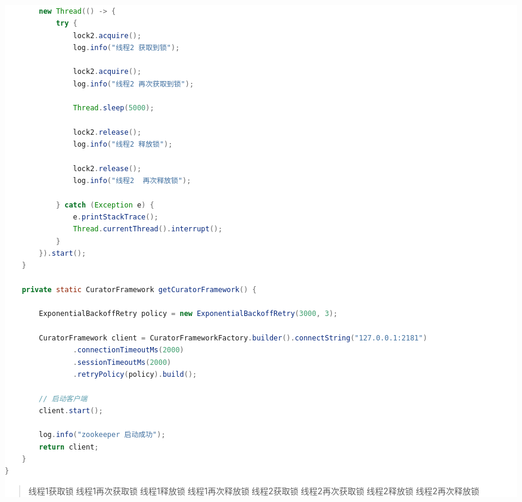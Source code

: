 ```java
        new Thread(() -> {
            try {
                lock2.acquire();
                log.info("线程2 获取到锁");

                lock2.acquire();
                log.info("线程2 再次获取到锁");

                Thread.sleep(5000);

                lock2.release();
                log.info("线程2 释放锁");

                lock2.release();
                log.info("线程2  再次释放锁");

            } catch (Exception e) {
                e.printStackTrace();
                Thread.currentThread().interrupt();
            }
        }).start();
    }

    private static CuratorFramework getCuratorFramework() {

        ExponentialBackoffRetry policy = new ExponentialBackoffRetry(3000, 3);

        CuratorFramework client = CuratorFrameworkFactory.builder().connectString("127.0.0.1:2181")
                .connectionTimeoutMs(2000)
                .sessionTimeoutMs(2000)
                .retryPolicy(policy).build();

        // 启动客户端
        client.start();

        log.info("zookeeper 启动成功");
        return client;
    }
}
```

> 线程1获取锁
> 线程1再次获取锁
> 线程1释放锁
> 线程1再次释放锁
> 线程2获取锁
> 线程2再次获取锁
> 线程2释放锁
> 线程2再次释放锁


